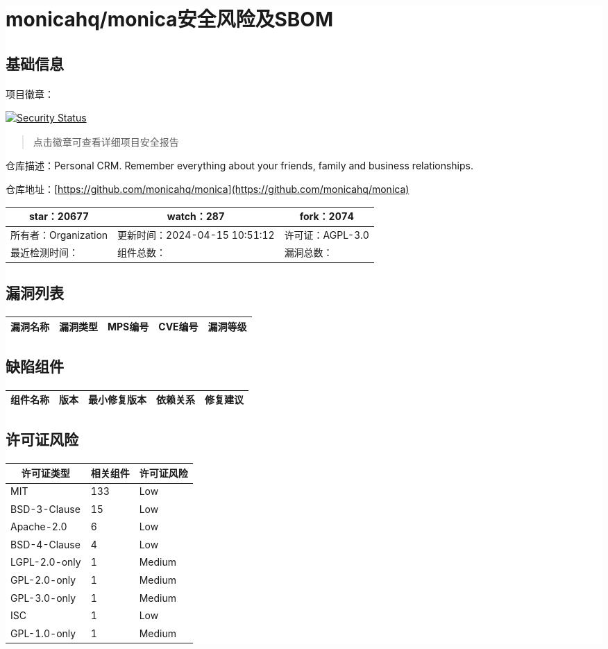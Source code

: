 # monicahq/monica安全风险及SBOM

## 基础信息

项目徽章：

[![Security Status](https://www.murphysec.com/platform3/v31/badge/1781035622949892096.svg)](https://www.murphysec.com/console/report/1693691149280505856/1781035622949892096)

> 点击徽章可查看详细项目安全报告

仓库描述：Personal CRM. Remember everything about your friends, family and business relationships.

仓库地址：[https://github.com/monicahq/monica](https://github.com/monicahq/monica)

| star：20677 | watch：287 | fork：2074 |
| ----------- | -------------- | ------------ |
| 所有者：Organization | 更新时间：2024-04-15 10:51:12 | 许可证：AGPL-3.0 |
| 最近检测时间： | 组件总数： | 漏洞总数： |




## 漏洞列表

| 漏洞名称 | 漏洞类型 | MPS编号 | CVE编号 | 漏洞等级 |
| ------- | ------ | ------- | ------ | ----- |





## 缺陷组件

| 组件名称 | 版本 | 最小修复版本 | 依赖关系 | 修复建议 |
| -------- | ---- | ------------ | -------- | -------- |





## 许可证风险

| 许可证类型 | 相关组件 | 许可证风险 |
| ---------- | -------- | ---------- |
|MIT|133|Low|
|BSD-3-Clause|15|Low|
|Apache-2.0|6|Low|
|BSD-4-Clause|4|Low|
|LGPL-2.0-only|1|Medium|
|GPL-2.0-only|1|Medium|
|GPL-3.0-only|1|Medium|
|ISC|1|Low|
|GPL-1.0-only|1|Medium|
